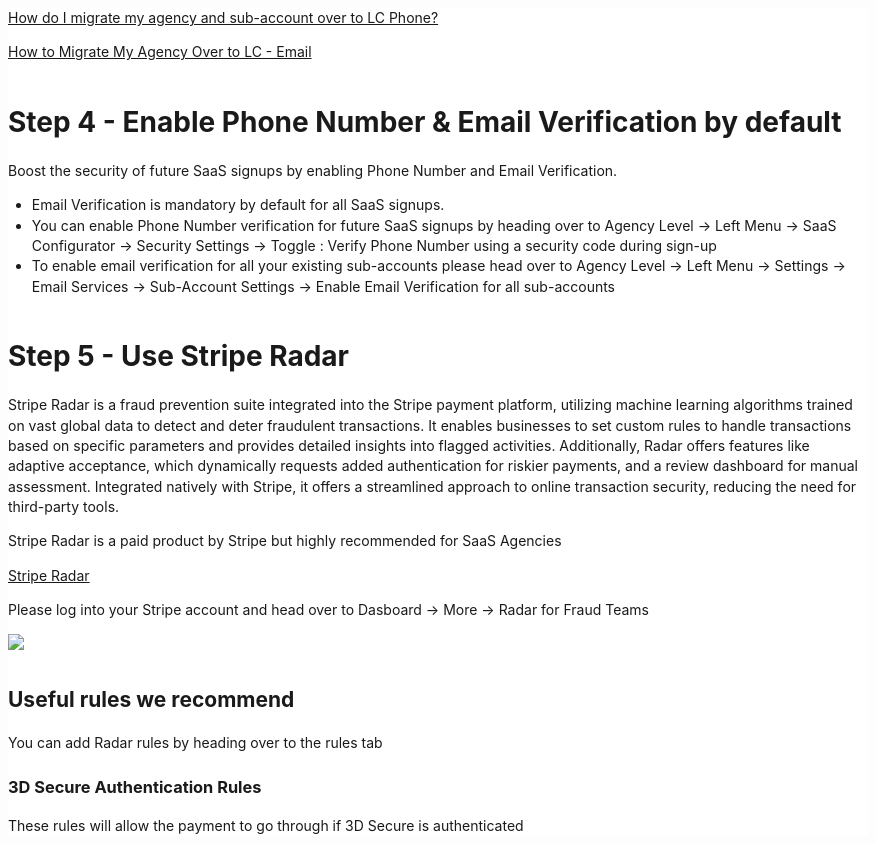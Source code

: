   
[How do I migrate my agency and sub-account over to LC Phone?](https://help.gohighlevel.com/en/support/solutions/articles/48001204027)

[How to Migrate My Agency Over to LC - Email](https://help.gohighlevel.com/en/support/solutions/articles/48001222501)

  
# Step 4 - Enable Phone Number & Email Verification by default

  
Boost the security of future SaaS signups by enabling Phone Number and Email Verification. 

  
* Email Verification is mandatory by default for all SaaS signups.
* You can enable Phone Number verification for future SaaS signups by heading over to Agency Level -> Left Menu -> SaaS Configurator -> Security Settings -> Toggle : Verify Phone Number using a security code during sign-up
* To enable email verification for all your existing sub-accounts please head over to Agency Level -> Left Menu -> Settings -> Email Services -> Sub-Account Settings -> Enable Email Verification for all sub-accounts

  
# Step 5 - Use Stripe Radar

Stripe Radar is a fraud prevention suite integrated into the Stripe payment platform, utilizing machine learning algorithms trained on vast global data to detect and deter fraudulent transactions. It enables businesses to set custom rules to handle transactions based on specific parameters and provides detailed insights into flagged activities. Additionally, Radar offers features like adaptive acceptance, which dynamically requests added authentication for riskier payments, and a review dashboard for manual assessment. Integrated natively with Stripe, it offers a streamlined approach to online transaction security, reducing the need for third-party tools.

  
Stripe Radar is a paid product by Stripe but highly recommended for SaaS Agencies
  
  
[Stripe Radar](https://stripe.com/en-ca/radar)

  
Please log into your Stripe account and head over to Dasboard -> More -> Radar for Fraud Teams

  
![](https://s3.amazonaws.com/cdn.freshdesk.com/data/helpdesk/attachments/production/155009992667/original/ybHmh8pg5Q_5Tble9_IzDd5idyaHqPzFig.png?1697134292)

  
## Useful rules we recommend

You can add Radar rules by heading over to the rules tab

  
### **3D Secure Authentication Rules**

  
These rules will allow the payment to go through if 3D Secure is authenticated

  